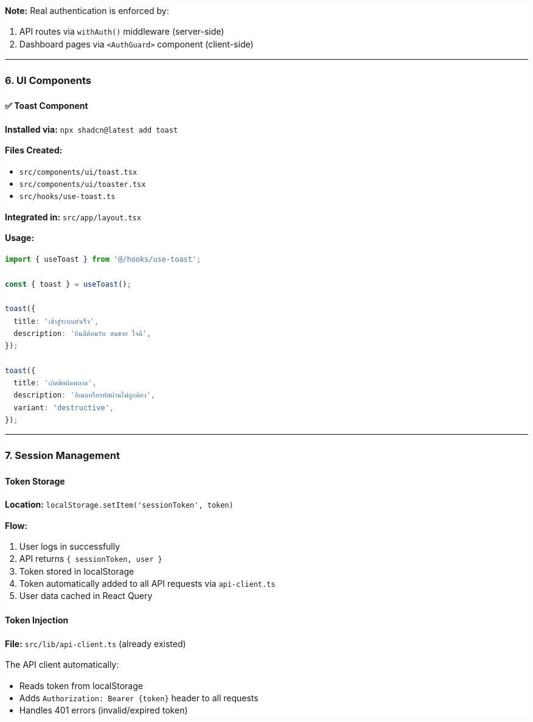 **Note:** Real authentication is enforced by:
1. API routes via `withAuth()` middleware (server-side)
2. Dashboard pages via `<AuthGuard>` component (client-side)

---

### 6. UI Components

#### ✅ Toast Component
**Installed via:** `npx shadcn@latest add toast`

**Files Created:**
- `src/components/ui/toast.tsx`
- `src/components/ui/toaster.tsx`
- `src/hooks/use-toast.ts`

**Integrated in:** `src/app/layout.tsx`

**Usage:**
```typescript
import { useToast } from '@/hooks/use-toast';

const { toast } = useToast();

toast({
  title: 'เข้าสู่ระบบสำเร็จ',
  description: 'ยินดีต้อนรับ สมชาย ใจดี',
});

toast({
  title: 'เกิดข้อผิดพลาด',
  description: 'อีเมลหรือรหัสผ่านไม่ถูกต้อง',
  variant: 'destructive',
});
```

---

### 7. Session Management

#### Token Storage
**Location:** `localStorage.setItem('sessionToken', token)`

**Flow:**
1. User logs in successfully
2. API returns `{ sessionToken, user }`
3. Token stored in localStorage
4. Token automatically added to all API requests via `api-client.ts`
5. User data cached in React Query

#### Token Injection
**File:** `src/lib/api-client.ts` (already existed)

The API client automatically:
- Reads token from localStorage
- Adds `Authorization: Bearer {token}` header to all requests
- Handles 401 errors (invalid/expired token)
